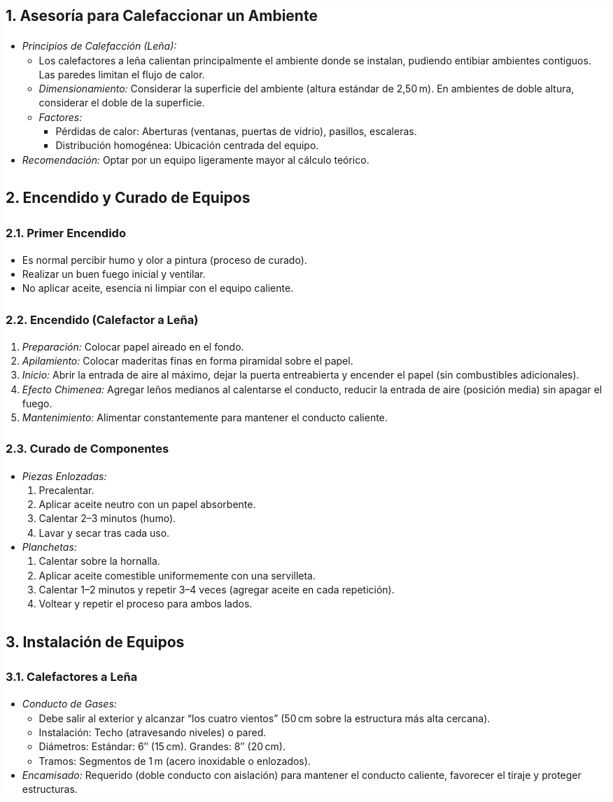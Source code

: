 ## 1. Asesoría para Calefaccionar un Ambiente

- *Principios de Calefacción (Leña):*
  - Los calefactores a leña calientan principalmente el ambiente donde se instalan, pudiendo entibiar ambientes contiguos. Las paredes limitan el flujo de calor.
  - *Dimensionamiento:* Considerar la superficie del ambiente (altura estándar de 2,50 m). En ambientes de doble altura, considerar el doble de la superficie.
  - *Factores:*
    - Pérdidas de calor: Aberturas (ventanas, puertas de vidrio), pasillos, escaleras.
    - Distribución homogénea: Ubicación centrada del equipo.
- *Recomendación:* Optar por un equipo ligeramente mayor al cálculo teórico.

## 2. Encendido y Curado de Equipos

### 2.1. Primer Encendido

- Es normal percibir humo y olor a pintura (proceso de curado).
- Realizar un buen fuego inicial y ventilar.
- No aplicar aceite, esencia ni limpiar con el equipo caliente.

### 2.2. Encendido (Calefactor a Leña)

1. *Preparación:* Colocar papel aireado en el fondo.
2. *Apilamiento:* Colocar maderitas finas en forma piramidal sobre el papel.
3. *Inicio:* Abrir la entrada de aire al máximo, dejar la puerta entreabierta y encender el papel (sin combustibles adicionales).
4. *Efecto Chimenea:* Agregar leños medianos al calentarse el conducto, reducir la entrada de aire (posición media) sin apagar el fuego.
5. *Mantenimiento:* Alimentar constantemente para mantener el conducto caliente.

### 2.3. Curado de Componentes

- *Piezas Enlozadas:*
  1. Precalentar.
  2. Aplicar aceite neutro con un papel absorbente.
  3. Calentar 2–3 minutos (humo).
  4. Lavar y secar tras cada uso.
- *Planchetas:*
  1. Calentar sobre la hornalla.
  2. Aplicar aceite comestible uniformemente con una servilleta.
  3. Calentar 1–2 minutos y repetir 3–4 veces (agregar aceite en cada repetición).
  4. Voltear y repetir el proceso para ambos lados.

## 3. Instalación de Equipos

### 3.1. Calefactores a Leña

- *Conducto de Gases:*
  - Debe salir al exterior y alcanzar “los cuatro vientos” (50 cm sobre la estructura más alta cercana).
  - Instalación: Techo (atravesando niveles) o pared.
  - Diámetros: Estándar: 6″ (15 cm). Grandes: 8″ (20 cm).
  - Tramos: Segmentos de 1 m (acero inoxidable o enlozados).
- *Encamisado:* Requerido (doble conducto con aislación) para mantener el conducto caliente, favorecer el tiraje y proteger estructuras.
